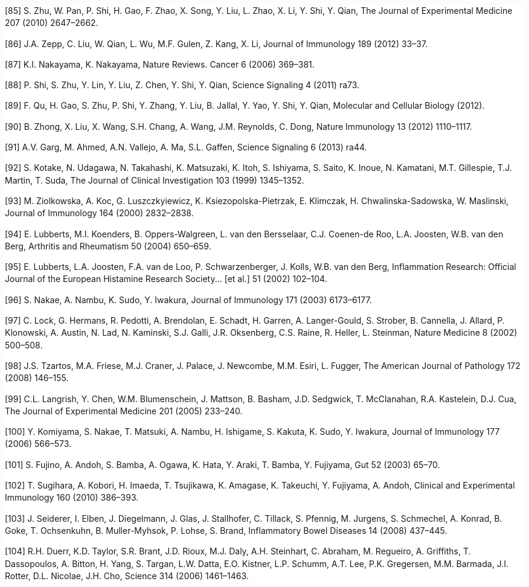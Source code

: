 [85] S. Zhu, W. Pan, P. Shi, H. Gao, F. Zhao, X. Song, Y. Liu, L. Zhao, X. Li, Y. Shi, Y. Qian, The Journal of Experimental Medicine 207 (2010) 2647–2662.

[86] J.A. Zepp, C. Liu, W. Qian, L. Wu, M.F. Gulen, Z. Kang, X. Li, Journal of Immunology 189 (2012) 33–37.

[87] K.I. Nakayama, K. Nakayama, Nature Reviews. Cancer 6 (2006) 369–381.

[88] P. Shi, S. Zhu, Y. Lin, Y. Liu, Z. Chen, Y. Shi, Y. Qian, Science Signaling 4 (2011) ra73.

[89] F. Qu, H. Gao, S. Zhu, P. Shi, Y. Zhang, Y. Liu, B. Jallal, Y. Yao, Y. Shi, Y. Qian, Molecular and Cellular Biology (2012).

[90] B. Zhong, X. Liu, X. Wang, S.H. Chang, A. Wang, J.M. Reynolds, C. Dong, Nature Immunology 13 (2012) 1110–1117.

[91] A.V. Garg, M. Ahmed, A.N. Vallejo, A. Ma, S.L. Gaffen, Science Signaling 6 (2013) ra44.

[92] S. Kotake, N. Udagawa, N. Takahashi, K. Matsuzaki, K. Itoh, S. Ishiyama, S. Saito, K. Inoue, N. Kamatani, M.T. Gillespie, T.J. Martin, T. Suda, The Journal of Clinical Investigation 103 (1999) 1345–1352.

[93] M. Ziolkowska, A. Koc, G. Luszczkyiewicz, K. Ksiezopolska-Pietrzak, E. Klimczak, H. Chwalinska-Sadowska, W. Maslinski, Journal of Immunology 164 (2000) 2832–2838.

[94] E. Lubberts, M.I. Koenders, B. Oppers-Walgreen, L. van den Bersselaar, C.J. Coenen-de Roo, L.A. Joosten, W.B. van den Berg, Arthritis and Rheumatism 50 (2004) 650–659.

[95] E. Lubberts, L.A. Joosten, F.A. van de Loo, P. Schwarzenberger, J. Kolls, W.B. van den Berg, Inflammation Research: Official Journal of the European Histamine Research Society... [et al.] 51 (2002) 102–104.

[96] S. Nakae, A. Nambu, K. Sudo, Y. Iwakura, Journal of Immunology 171 (2003) 6173–6177.

[97] C. Lock, G. Hermans, R. Pedotti, A. Brendolan, E. Schadt, H. Garren, A. Langer-Gould, S. Strober, B. Cannella, J. Allard, P. Klonowski, A. Austin, N. Lad, N. Kaminski, S.J. Galli, J.R. Oksenberg, C.S. Raine, R. Heller, L. Steinman, Nature Medicine 8 (2002) 500–508.

[98] J.S. Tzartos, M.A. Friese, M.J. Craner, J. Palace, J. Newcombe, M.M. Esiri, L. Fugger, The American Journal of Pathology 172 (2008) 146–155.

[99] C.L. Langrish, Y. Chen, W.M. Blumenschein, J. Mattson, B. Basham, J.D. Sedgwick, T. McClanahan, R.A. Kastelein, D.J. Cua, The Journal of Experimental Medicine 201 (2005) 233–240.

[100] Y. Komiyama, S. Nakae, T. Matsuki, A. Nambu, H. Ishigame, S. Kakuta, K. Sudo, Y. Iwakura, Journal of Immunology 177 (2006) 566–573.

[101] S. Fujino, A. Andoh, S. Bamba, A. Ogawa, K. Hata, Y. Araki, T. Bamba, Y. Fujiyama, Gut 52 (2003) 65–70.

[102] T. Sugihara, A. Kobori, H. Imaeda, T. Tsujikawa, K. Amagase, K. Takeuchi, Y. Fujiyama, A. Andoh, Clinical and Experimental Immunology 160 (2010) 386–393.

[103] J. Seiderer, I. Elben, J. Diegelmann, J. Glas, J. Stallhofer, C. Tillack, S. Pfennig, M. Jurgens, S. Schmechel, A. Konrad, B. Goke, T. Ochsenkuhn, B. Muller-Myhsok, P. Lohse, S. Brand, Inflammatory Bowel Diseases 14 (2008) 437–445.

[104] R.H. Duerr, K.D. Taylor, S.R. Brant, J.D. Rioux, M.J. Daly, A.H. Steinhart, C. Abraham, M. Regueiro, A. Griffiths, T. Dassopoulos, A. Bitton, H. Yang, S. Targan, L.W. Datta, E.O. Kistner, L.P. Schumm, A.T. Lee, P.K. Gregersen, M.M. Barmada, J.I. Rotter, D.L. Nicolae, J.H. Cho, Science 314 (2006) 1461–1463.

